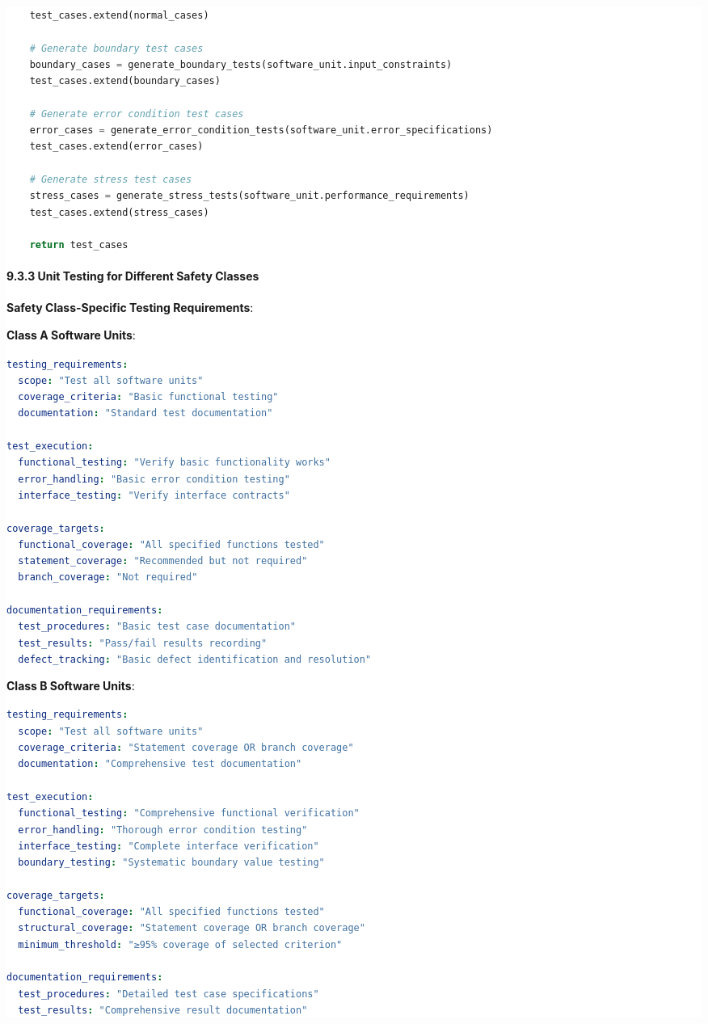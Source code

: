 ```python
    test_cases.extend(normal_cases)
    
    # Generate boundary test cases
    boundary_cases = generate_boundary_tests(software_unit.input_constraints)
    test_cases.extend(boundary_cases)
    
    # Generate error condition test cases
    error_cases = generate_error_condition_tests(software_unit.error_specifications)
    test_cases.extend(error_cases)
    
    # Generate stress test cases
    stress_cases = generate_stress_tests(software_unit.performance_requirements)
    test_cases.extend(stress_cases)
    
    return test_cases
```

#### 9.3.3 Unit Testing for Different Safety Classes

**Safety Class-Specific Testing Requirements**:

**Class A Software Units**:
```yaml
testing_requirements:
  scope: "Test all software units"
  coverage_criteria: "Basic functional testing"
  documentation: "Standard test documentation"
  
test_execution:
  functional_testing: "Verify basic functionality works"
  error_handling: "Basic error condition testing"
  interface_testing: "Verify interface contracts"
  
coverage_targets:
  functional_coverage: "All specified functions tested"
  statement_coverage: "Recommended but not required"
  branch_coverage: "Not required"
  
documentation_requirements:
  test_procedures: "Basic test case documentation"
  test_results: "Pass/fail results recording"
  defect_tracking: "Basic defect identification and resolution"
```

**Class B Software Units**:
```yaml
testing_requirements:
  scope: "Test all software units"
  coverage_criteria: "Statement coverage OR branch coverage"
  documentation: "Comprehensive test documentation"
  
test_execution:
  functional_testing: "Comprehensive functional verification"
  error_handling: "Thorough error condition testing"
  interface_testing: "Complete interface verification"
  boundary_testing: "Systematic boundary value testing"
  
coverage_targets:
  functional_coverage: "All specified functions tested"
  structural_coverage: "Statement coverage OR branch coverage"
  minimum_threshold: "≥95% coverage of selected criterion"
  
documentation_requirements:
  test_procedures: "Detailed test case specifications"
  test_results: "Comprehensive result documentation"
```